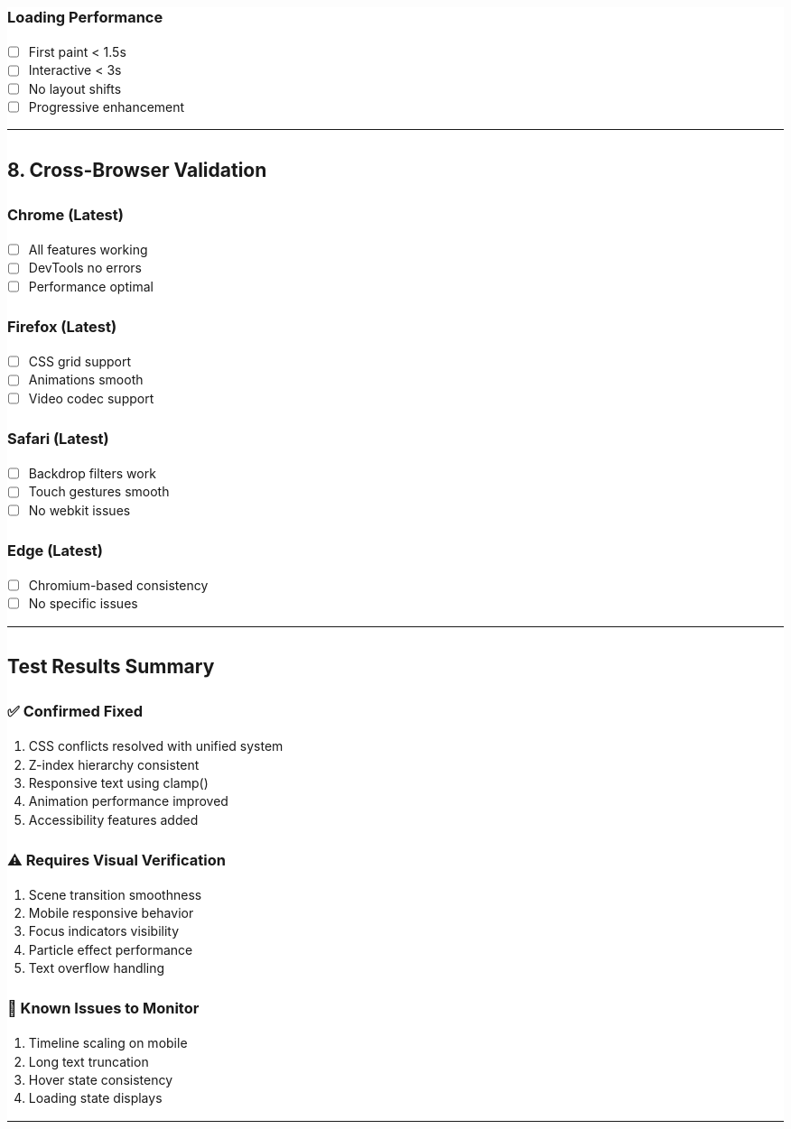 ### Loading Performance
- [ ] First paint < 1.5s
- [ ] Interactive < 3s
- [ ] No layout shifts
- [ ] Progressive enhancement

---

## 8. Cross-Browser Validation

### Chrome (Latest)
- [ ] All features working
- [ ] DevTools no errors
- [ ] Performance optimal

### Firefox (Latest)
- [ ] CSS grid support
- [ ] Animations smooth
- [ ] Video codec support

### Safari (Latest)
- [ ] Backdrop filters work
- [ ] Touch gestures smooth
- [ ] No webkit issues

### Edge (Latest)
- [ ] Chromium-based consistency
- [ ] No specific issues

---

## Test Results Summary

### ✅ Confirmed Fixed
1. CSS conflicts resolved with unified system
2. Z-index hierarchy consistent
3. Responsive text using clamp()
4. Animation performance improved
5. Accessibility features added

### ⚠️ Requires Visual Verification
1. Scene transition smoothness
2. Mobile responsive behavior
3. Focus indicators visibility
4. Particle effect performance
5. Text overflow handling

### 🐛 Known Issues to Monitor
1. Timeline scaling on mobile
2. Long text truncation
3. Hover state consistency
4. Loading state displays

---